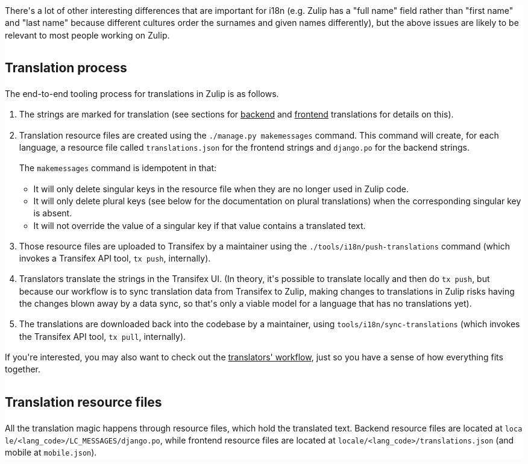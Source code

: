 There's a lot of other interesting differences that are important for
i18n (e.g. Zulip has a "full name" field rather than "first name" and
"last name" because different cultures order the surnames and given
names differently), but the above issues are likely to be relevant to
most people working on Zulip.

## Translation process

The end-to-end tooling process for translations in Zulip is as follows.

1. The strings are marked for translation (see sections for
   [backend](#backend-translations) and
   [frontend](#frontend-translations) translations for details on
   this).

2. Translation resource files are created using the
   `./manage.py makemessages` command. This command will create, for
   each language, a resource file called `translations.json` for the
   frontend strings and `django.po` for the backend strings.

   The `makemessages` command is idempotent in that:

   - It will only delete singular keys in the resource file when they
     are no longer used in Zulip code.
   - It will only delete plural keys (see below for the documentation
     on plural translations) when the corresponding singular key is
     absent.
   - It will not override the value of a singular key if that value
     contains a translated text.

3. Those resource files are uploaded to Transifex by a maintainer using the
   `./tools/i18n/push-translations` command (which invokes a Transifex
   API tool, `tx push`, internally).

4. Translators translate the strings in the Transifex UI. (In theory,
   it's possible to translate locally and then do `tx push`, but
   because our workflow is to sync translation data from Transifex to
   Zulip, making changes to translations in Zulip risks having the
   changes blown away by a data sync, so that's only a viable model
   for a language that has no translations yet).

5. The translations are downloaded back into the codebase by a
   maintainer, using `tools/i18n/sync-translations` (which invokes the
   Transifex API tool, `tx pull`, internally).

If you're interested, you may also want to check out the [translators'
workflow](translating.md#translators-workflow), just so you have a
sense of how everything fits together.

## Translation resource files

All the translation magic happens through resource files, which hold
the translated text. Backend resource files are located at
`locale/<lang_code>/LC_MESSAGES/django.po`, while frontend
resource files are located at
`locale/<lang_code>/translations.json` (and mobile at
`mobile.json`).
